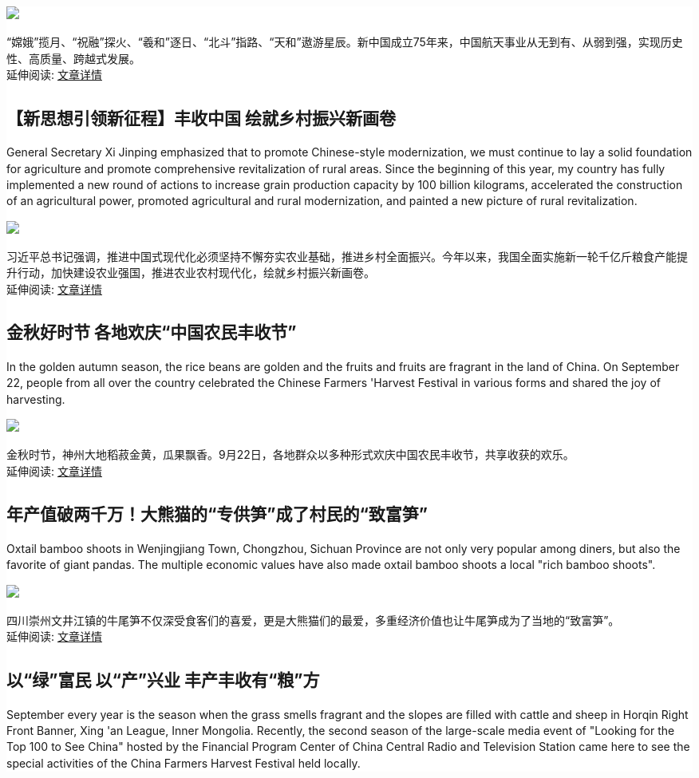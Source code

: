 <img src="https://p4.img.cctvpic.com/photoworkspace/2024/09/22/2024092219515656923.jpg" />   

“嫦娥”揽月、“祝融”探火、“羲和”逐日、“北斗”指路、“天和”遨游星辰。新中国成立75年来，中国航天事业从无到有、从弱到强，实现历史性、高质量、跨越式发展。   
延伸阅读: [文章详情](https://news.cctv.com/2024/09/22/ARTItN0EWlaTAJ5C3Zg1f5Og240922.shtml)   

<qrcode title="【奋进强国路 阔步新征程】中国航天实现历史性高质量跨越式发展" image="https://p4.img.cctvpic.com/photoworkspace/2024/09/22/2024092219515656923.jpg" />   

## 【新思想引领新征程】丰收中国 绘就乡村振兴新画卷   
General Secretary Xi Jinping emphasized that to promote Chinese-style modernization, we must continue to lay a solid foundation for agriculture and promote comprehensive revitalization of rural areas. Since the beginning of this year, my country has fully implemented a new round of actions to increase grain production capacity by 100 billion kilograms, accelerated the construction of an agricultural power, promoted agricultural and rural modernization, and painted a new picture of rural revitalization.   

<img src="https://p1.img.cctvpic.com/photoworkspace/2024/09/22/2024092219480894265.jpg" />   

习近平总书记强调，推进中国式现代化必须坚持不懈夯实农业基础，推进乡村全面振兴。今年以来，我国全面实施新一轮千亿斤粮食产能提升行动，加快建设农业强国，推进农业农村现代化，绘就乡村振兴新画卷。   
延伸阅读: [文章详情](https://news.cctv.com/2024/09/22/ARTIx5hFkT7Je4mg96zxrBRV240922.shtml)   

<qrcode title="【新思想引领新征程】丰收中国 绘就乡村振兴新画卷" image="https://p1.img.cctvpic.com/photoworkspace/2024/09/22/2024092219480894265.jpg" />   

## 金秋好时节 各地欢庆“中国农民丰收节”   
In the golden autumn season, the rice beans are golden and the fruits and fruits are fragrant in the land of China. On September 22, people from all over the country celebrated the Chinese Farmers 'Harvest Festival in various forms and shared the joy of harvesting.   

<img src="https://p3.img.cctvpic.com/photoworkspace/2024/09/22/2024092219440892761.jpg" />   

金秋时节，神州大地稻菽金黄，瓜果飘香。9月22日，各地群众以多种形式欢庆中国农民丰收节，共享收获的欢乐。   
延伸阅读: [文章详情](https://news.cctv.com/2024/09/22/ARTIN16ArFSKbnvJlSQto7qN240922.shtml)   

<qrcode title="金秋好时节 各地欢庆“中国农民丰收节”" image="https://p3.img.cctvpic.com/photoworkspace/2024/09/22/2024092219440892761.jpg" />   

## 年产值破两千万！大熊猫的“专供笋”成了村民的“致富笋”   
Oxtail bamboo shoots in Wenjingjiang Town, Chongzhou, Sichuan Province are not only very popular among diners, but also the favorite of giant pandas. The multiple economic values have also made oxtail bamboo shoots a local "rich bamboo shoots".   

<img src="https://p3.img.cctvpic.com/photoworkspace/2024/09/22/2024092219405853848.jpg" />   

四川崇州文井江镇的牛尾笋不仅深受食客们的喜爱，更是大熊猫们的最爱，多重经济价值也让牛尾笋成为了当地的“致富笋”。   
延伸阅读: [文章详情](https://news.cctv.com/2024/09/22/ARTIudCnemYOFqy1j8Fx3uOq240922.shtml)   

<qrcode title="年产值破两千万！大熊猫的“专供笋”成了村民的“致富笋”" image="https://p3.img.cctvpic.com/photoworkspace/2024/09/22/2024092219405853848.jpg" />   

## 以“绿”富民 以“产”兴业 丰产丰收有“粮”方   
September every year is the season when the grass smells fragrant and the slopes are filled with cattle and sheep in Horqin Right Front Banner, Xing 'an League, Inner Mongolia. Recently, the second season of the large-scale media event of "Looking for the Top 100 to See China" hosted by the Financial Program Center of China Central Radio and Television Station came here to see the special activities of the China Farmers Harvest Festival held locally.   
